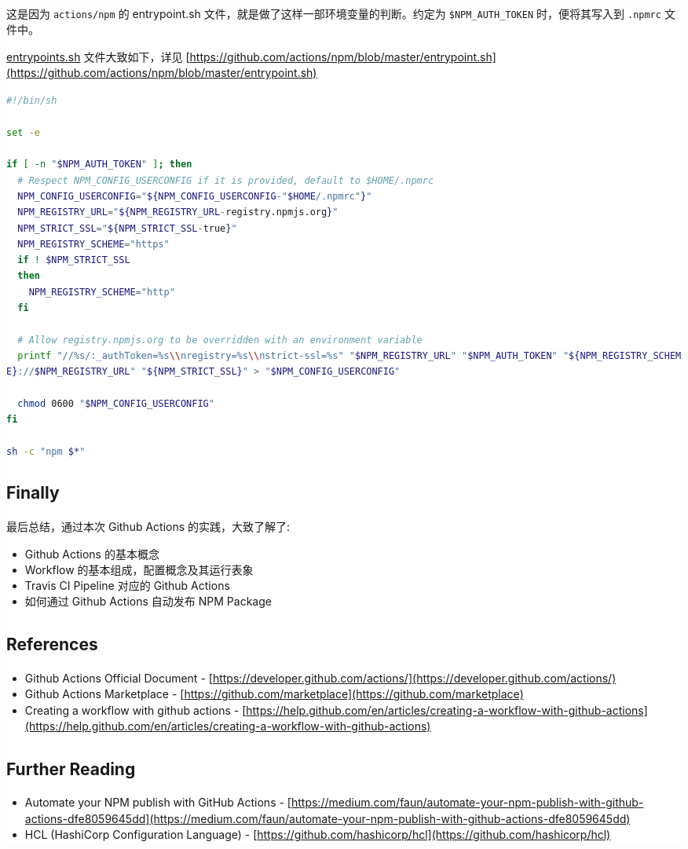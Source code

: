 这是因为 `actions/npm` 的 entrypoint.sh 文件，就是做了这样一部环境变量的判断。约定为 `$NPM_AUTH_TOKEN` 时，便将其写入到 `.npmrc`  文件中。

[entrypoints.sh](http://entrypoints.sh) 文件大致如下，详见  [https://github.com/actions/npm/blob/master/entrypoint.sh](https://github.com/actions/npm/blob/master/entrypoint.sh)

```bash
#!/bin/sh

set -e

if [ -n "$NPM_AUTH_TOKEN" ]; then
  # Respect NPM_CONFIG_USERCONFIG if it is provided, default to $HOME/.npmrc
  NPM_CONFIG_USERCONFIG="${NPM_CONFIG_USERCONFIG-"$HOME/.npmrc"}"
  NPM_REGISTRY_URL="${NPM_REGISTRY_URL-registry.npmjs.org}"
  NPM_STRICT_SSL="${NPM_STRICT_SSL-true}"
  NPM_REGISTRY_SCHEME="https"
  if ! $NPM_STRICT_SSL
  then
    NPM_REGISTRY_SCHEME="http"
  fi

  # Allow registry.npmjs.org to be overridden with an environment variable
  printf "//%s/:_authToken=%s\\nregistry=%s\\nstrict-ssl=%s" "$NPM_REGISTRY_URL" "$NPM_AUTH_TOKEN" "${NPM_REGISTRY_SCHEME}://$NPM_REGISTRY_URL" "${NPM_STRICT_SSL}" > "$NPM_CONFIG_USERCONFIG"

  chmod 0600 "$NPM_CONFIG_USERCONFIG"
fi

sh -c "npm $*"
```

## Finally


最后总结，通过本次 Github Actions 的实践，大致了解了:

- Github Actions 的基本概念
- Workflow 的基本组成，配置概念及其运行表象
- Travis CI Pipeline 对应的 Github Actions
- 如何通过 Github Actions 自动发布 NPM Package

## References


- Github Actions Official Document - [https://developer.github.com/actions/](https://developer.github.com/actions/)
- Github Actions Marketplace - [https://github.com/marketplace](https://github.com/marketplace)
- Creating a workflow with github actions - [https://help.github.com/en/articles/creating-a-workflow-with-github-actions](https://help.github.com/en/articles/creating-a-workflow-with-github-actions)

## Further Reading

- Automate your NPM publish with GitHub Actions - [https://medium.com/faun/automate-your-npm-publish-with-github-actions-dfe8059645dd](https://medium.com/faun/automate-your-npm-publish-with-github-actions-dfe8059645dd)
- HCL (HashiCorp  Configuration Language) - [https://github.com/hashicorp/hcl](https://github.com/hashicorp/hcl)
